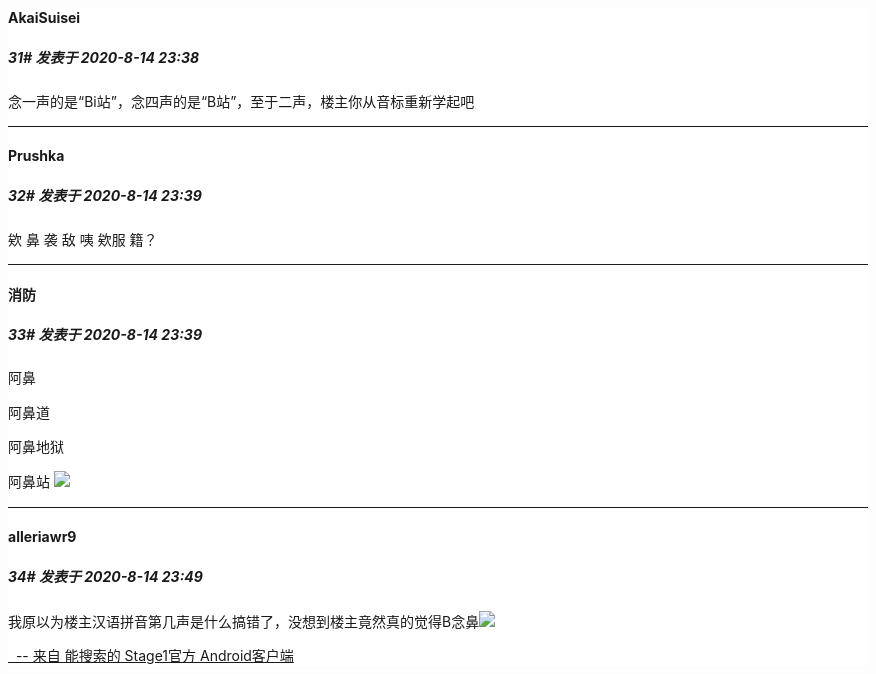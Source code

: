 ####  AkaiSuisei  
##### 31#       发表于 2020-8-14 23:38




念一声的是“Bi站”，念四声的是“B站”，至于二声，楼主你从音标重新学起吧







-----

####  Prushka  
##### 32#       发表于 2020-8-14 23:39




欸 鼻 袭 敌 咦 欸服 籍？







-----

####  消防  
##### 33#       发表于 2020-8-14 23:39




阿鼻

阿鼻道

阿鼻地狱


阿鼻站
<img src="https://static.saraba1st.com/image/smiley/face2017/077.png" referrerpolicy="no-referrer">







-----

####  alleriawr9  
##### 34#       发表于 2020-8-14 23:49




我原以为楼主汉语拼音第几声是什么搞错了，没想到楼主竟然真的觉得B念鼻<img src="https://static.saraba1st.com/image/smiley/face2017/067.png" referrerpolicy="no-referrer">

[  -- 来自 能搜索的 Stage1官方 Android客户端](https://www.coolapk.com/apk/140634)


